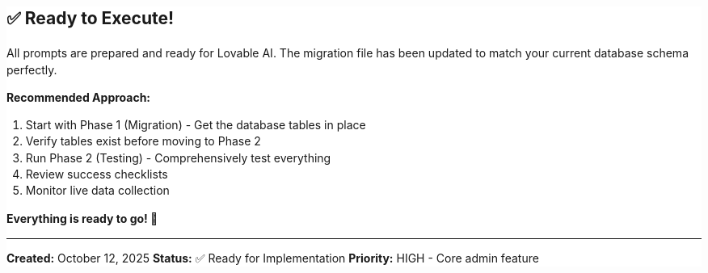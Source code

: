 
## ✅ Ready to Execute!

All prompts are prepared and ready for Lovable AI. The migration file has been updated to match your current database schema perfectly.

**Recommended Approach:**
1. Start with Phase 1 (Migration) - Get the database tables in place
2. Verify tables exist before moving to Phase 2
3. Run Phase 2 (Testing) - Comprehensively test everything
4. Review success checklists
5. Monitor live data collection

**Everything is ready to go! 🚀**

---

**Created:** October 12, 2025
**Status:** ✅ Ready for Implementation
**Priority:** HIGH - Core admin feature

